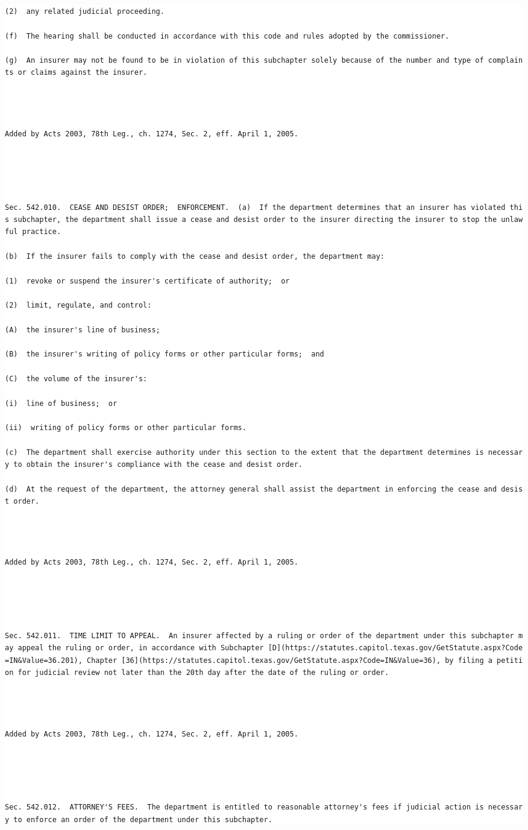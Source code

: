     (2)  any related judicial proceeding.
    
    (f)  The hearing shall be conducted in accordance with this code and rules adopted by the commissioner.
    
    (g)  An insurer may not be found to be in violation of this subchapter solely because of the number and type of complaints or claims against the insurer.
    
    
    
    
    Added by Acts 2003, 78th Leg., ch. 1274, Sec. 2, eff. April 1, 2005.
    
    
    
    
    
    Sec. 542.010.  CEASE AND DESIST ORDER;  ENFORCEMENT.  (a)  If the department determines that an insurer has violated this subchapter, the department shall issue a cease and desist order to the insurer directing the insurer to stop the unlawful practice.
    
    (b)  If the insurer fails to comply with the cease and desist order, the department may:
    
    (1)  revoke or suspend the insurer's certificate of authority;  or
    
    (2)  limit, regulate, and control:
    
    (A)  the insurer's line of business;
    
    (B)  the insurer's writing of policy forms or other particular forms;  and
    
    (C)  the volume of the insurer's:
    
    (i)  line of business;  or
    
    (ii)  writing of policy forms or other particular forms.
    
    (c)  The department shall exercise authority under this section to the extent that the department determines is necessary to obtain the insurer's compliance with the cease and desist order.
    
    (d)  At the request of the department, the attorney general shall assist the department in enforcing the cease and desist order.
    
    
    
    
    Added by Acts 2003, 78th Leg., ch. 1274, Sec. 2, eff. April 1, 2005.
    
    
    
    
    
    Sec. 542.011.  TIME LIMIT TO APPEAL.  An insurer affected by a ruling or order of the department under this subchapter may appeal the ruling or order, in accordance with Subchapter [D](https://statutes.capitol.texas.gov/GetStatute.aspx?Code=IN&Value=36.201), Chapter [36](https://statutes.capitol.texas.gov/GetStatute.aspx?Code=IN&Value=36), by filing a petition for judicial review not later than the 20th day after the date of the ruling or order.
    
    
    
    
    Added by Acts 2003, 78th Leg., ch. 1274, Sec. 2, eff. April 1, 2005.
    
    
    
    
    
    Sec. 542.012.  ATTORNEY'S FEES.  The department is entitled to reasonable attorney's fees if judicial action is necessary to enforce an order of the department under this subchapter.
    